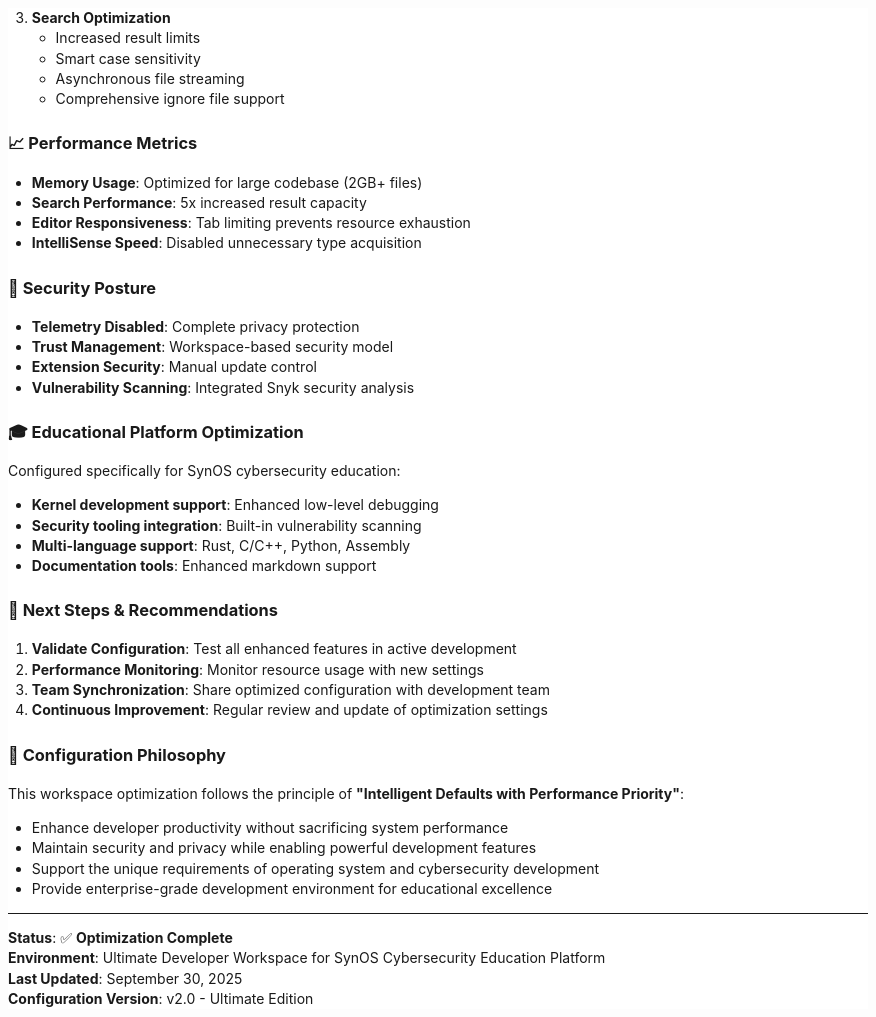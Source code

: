 3. **Search Optimization**
    - Increased result limits
    - Smart case sensitivity
    - Asynchronous file streaming
    - Comprehensive ignore file support

### 📈 **Performance Metrics**

-   **Memory Usage**: Optimized for large codebase (2GB+ files)
-   **Search Performance**: 5x increased result capacity
-   **Editor Responsiveness**: Tab limiting prevents resource exhaustion
-   **IntelliSense Speed**: Disabled unnecessary type acquisition

### 🔐 **Security Posture**

-   **Telemetry Disabled**: Complete privacy protection
-   **Trust Management**: Workspace-based security model
-   **Extension Security**: Manual update control
-   **Vulnerability Scanning**: Integrated Snyk security analysis

### 🎓 **Educational Platform Optimization**

Configured specifically for SynOS cybersecurity education:

-   **Kernel development support**: Enhanced low-level debugging
-   **Security tooling integration**: Built-in vulnerability scanning
-   **Multi-language support**: Rust, C/C++, Python, Assembly
-   **Documentation tools**: Enhanced markdown support

### 📝 **Next Steps & Recommendations**

1. **Validate Configuration**: Test all enhanced features in active development
2. **Performance Monitoring**: Monitor resource usage with new settings
3. **Team Synchronization**: Share optimized configuration with development team
4. **Continuous Improvement**: Regular review and update of optimization settings

### 🎯 **Configuration Philosophy**

This workspace optimization follows the principle of **"Intelligent Defaults with Performance Priority"**:

-   Enhance developer productivity without sacrificing system performance
-   Maintain security and privacy while enabling powerful development features
-   Support the unique requirements of operating system and cybersecurity development
-   Provide enterprise-grade development environment for educational excellence

---

**Status**: ✅ **Optimization Complete**  
**Environment**: Ultimate Developer Workspace for SynOS Cybersecurity Education Platform  
**Last Updated**: September 30, 2025  
**Configuration Version**: v2.0 - Ultimate Edition
